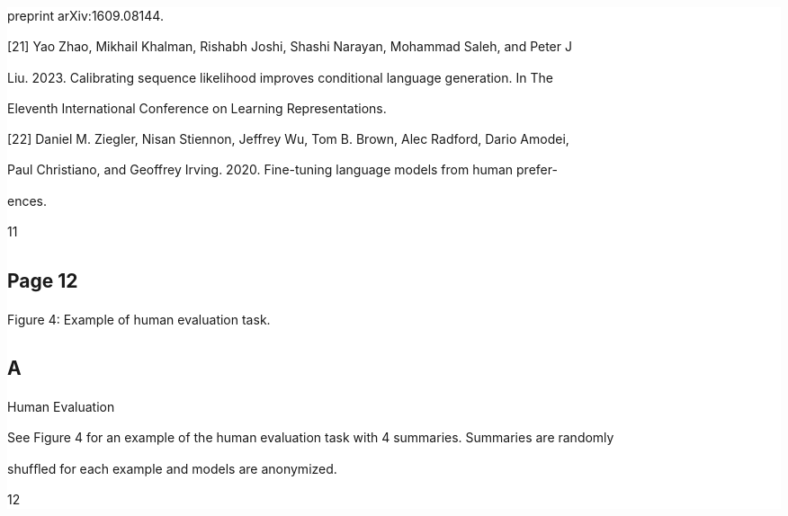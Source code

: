 preprint arXiv:1609.08144.

[21] Yao Zhao, Mikhail Khalman, Rishabh Joshi, Shashi Narayan, Mohammad Saleh, and Peter J

Liu. 2023. Calibrating sequence likelihood improves conditional language generation. In The

Eleventh International Conference on Learning Representations.

[22] Daniel M. Ziegler, Nisan Stiennon, Jeffrey Wu, Tom B. Brown, Alec Radford, Dario Amodei,

Paul Christiano, and Geoffrey Irving. 2020. Fine-tuning language models from human prefer-

ences.

11

## Page 12

Figure 4: Example of human evaluation task.

## A

Human Evaluation

See Figure 4 for an example of the human evaluation task with 4 summaries. Summaries are randomly

shufﬂed for each example and models are anonymized.

12
